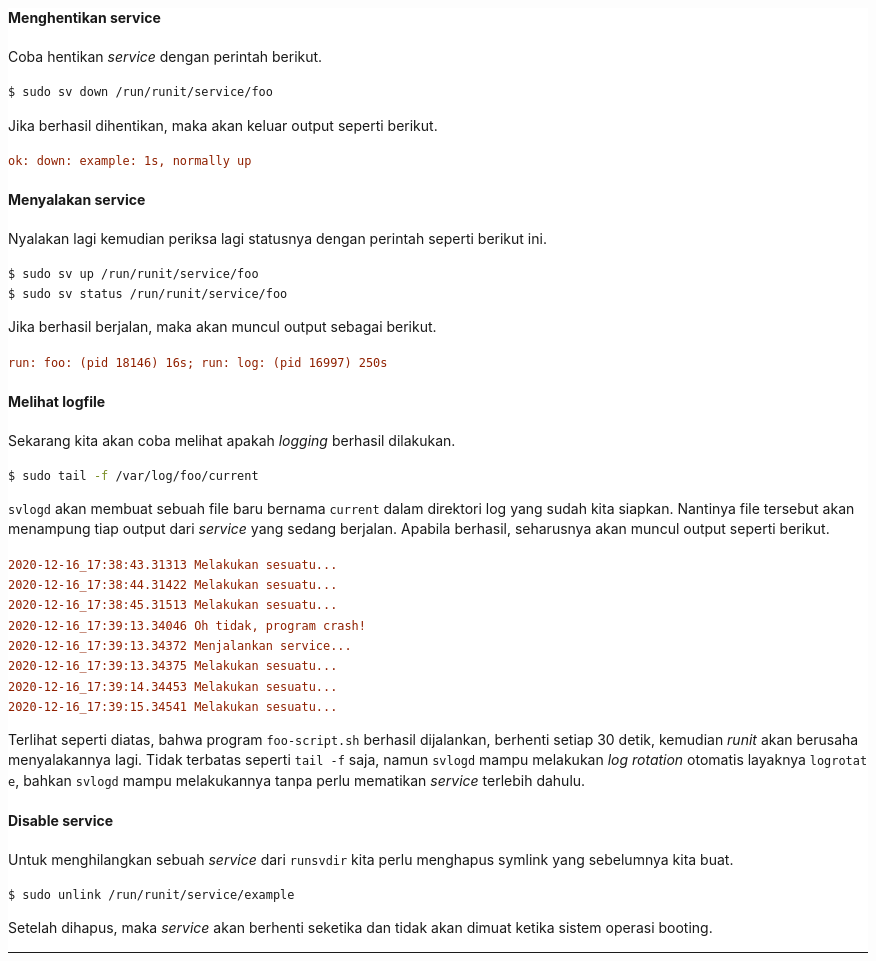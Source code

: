 #### Menghentikan service
Coba hentikan _service_ dengan perintah berikut.
```bash
$ sudo sv down /run/runit/service/foo
```
Jika berhasil dihentikan, maka akan keluar output seperti berikut.
```cfg
ok: down: example: 1s, normally up
```

#### Menyalakan service
Nyalakan lagi kemudian periksa lagi statusnya dengan perintah seperti berikut ini.
```bash
$ sudo sv up /run/runit/service/foo
$ sudo sv status /run/runit/service/foo
```
Jika berhasil berjalan, maka akan muncul output sebagai berikut.
```cfg
run: foo: (pid 18146) 16s; run: log: (pid 16997) 250s
```

#### Melihat logfile
Sekarang kita akan coba melihat apakah _logging_ berhasil dilakukan.
```bash
$ sudo tail -f /var/log/foo/current
```
`svlogd` akan membuat sebuah file baru bernama `current` dalam direktori log yang sudah kita siapkan. Nantinya file tersebut akan menampung tiap output dari _service_ yang sedang berjalan. Apabila berhasil, seharusnya akan muncul output seperti berikut.
```cfg
2020-12-16_17:38:43.31313 Melakukan sesuatu...
2020-12-16_17:38:44.31422 Melakukan sesuatu...
2020-12-16_17:38:45.31513 Melakukan sesuatu...
2020-12-16_17:39:13.34046 Oh tidak, program crash!
2020-12-16_17:39:13.34372 Menjalankan service...
2020-12-16_17:39:13.34375 Melakukan sesuatu...
2020-12-16_17:39:14.34453 Melakukan sesuatu...
2020-12-16_17:39:15.34541 Melakukan sesuatu...
```
Terlihat seperti diatas, bahwa program `foo-script.sh` berhasil dijalankan, berhenti setiap 30 detik, kemudian _runit_ akan berusaha menyalakannya lagi. Tidak terbatas seperti `tail -f` saja, namun `svlogd` mampu melakukan _log rotation_ otomatis layaknya `logrotate`, bahkan `svlogd` mampu melakukannya tanpa perlu mematikan _service_ terlebih dahulu.

#### Disable service
Untuk menghilangkan sebuah _service_ dari `runsvdir` kita perlu menghapus symlink yang sebelumnya kita buat.
```bash
$ sudo unlink /run/runit/service/example
```
Setelah dihapus, maka _service_ akan berhenti seketika dan tidak akan dimuat ketika sistem operasi booting.

---
